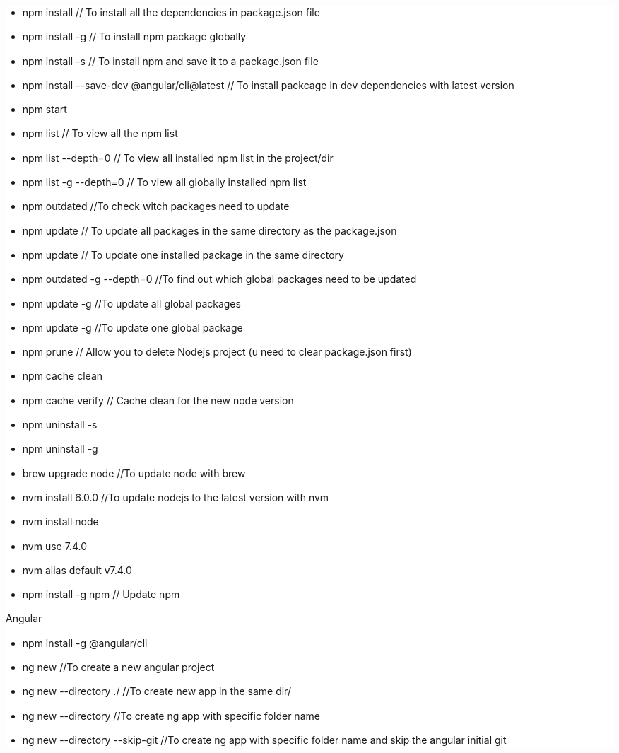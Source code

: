 * npm install   // To install all the dependencies in package.json file

* npm install -g <package>        // To install npm package globally

* npm install -s <package>        // To install npm and save it to a package.json file

* npm install --save-dev @angular/cli@latest    // To install packcage in dev dependencies with latest version

* npm start

* npm list      // To view all the npm list

* npm list --depth=0         // To view all installed npm list in the project/dir

* npm list -g --depth=0         // To view all globally installed npm list 

* npm outdated          //To check witch packages need to update

* npm update    // To update all packages in the same directory as the package.json

* npm update <package>    // To update one installed package in the same directory

* npm outdated -g --depth=0     //To find out which global packages need to be updated

* npm update -g         //To update all global packages

* npm update -g <package>         //To update one global package

* npm prune     // Allow you to delete Nodejs project (u need to clear package.json first)

* npm cache clean

* npm cache verify              // Cache clean for the new node version

* npm uninstall -s <package>

* npm uninstall -g <package>

* brew upgrade node     //To update node with brew

* nvm install 6.0.0  	//To update nodejs to the latest version with nvm

* nvm install node

* nvm use 7.4.0

* nvm alias default v7.4.0

* npm install -g npm    // Update npm



Angular

* npm install -g @angular/cli

* ng new <appName>      //To create a new angular project

* ng new <appName> --directory ./       //To create new app in the same dir/

* ng new <appName> --directory <FolderName>       //To create ng app with specific folder name

* ng new <appName> --directory <FolderName> --skip-git       //To create ng app with specific folder name and skip the angular initial git
